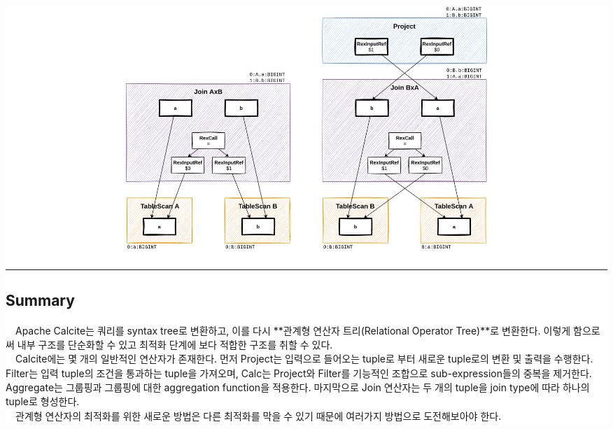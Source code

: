 <p align="center"><img src="./img/join.png" width="60%"></p>

---

## Summary

　Apache Calcite는 쿼리를 syntax tree로 변환하고, 이를 다시 **관계형 연산자 트리(Relational Operator Tree)**로 변환한다.
이렇게 함으로써 내부 구조를 단순화할 수 있고 최적화 단계에 보다 적합한 구조를 취할 수 있다.  
　Calcite에는 몇 개의 일반적인 연산자가 존재한다. 먼저 Project는 입력으로 들어오는 tuple로 부터 새로운 tuple로의 변환 및 출력을 수행한다.
Filter는 입력 tuple의 조건을 통과하는 tuple을 가져오며, Calc는 Project와 Filter를 기능적인 조합으로 sub-expression들의 중복을 제거한다.
 Aggregate는 그룹핑과 그룹핑에 대한 aggregation function을 적용한다. 마지막으로 Join 연산자는 두 개의 tuple을 join type에 따라
 하나의 tuple로 형성한다.  
 　관계형 연산자의 최적화를 위한 새로운 방법은 다른 최적화를 막을 수 있기 때문에 여러가지 방법으로 도전해보아야 한다.